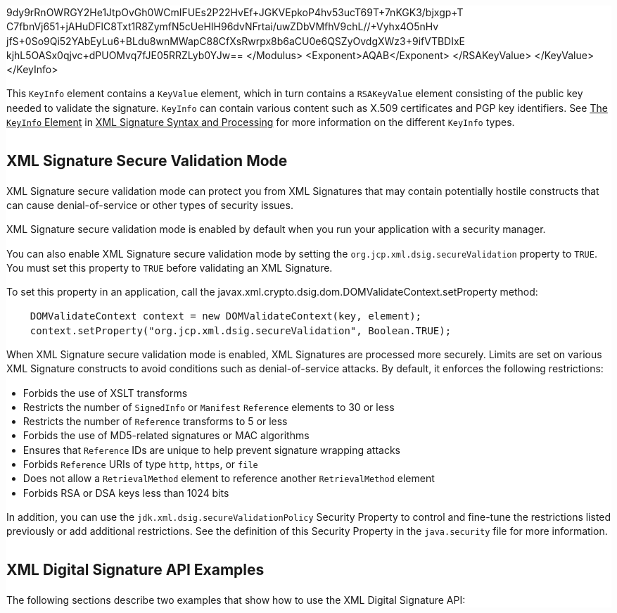 9dy9rRnOWRGY2He1JtpOvGh0WCmIFUEs2P22HvEf+JGKVEpkoP4hv53ucT69T+7nKGK3/bjxgp+T
C7fbnVj651+jAHuDFlC8Txt1R8ZymfN5cUeHIH96dvNFrtai/uwZDbVMfhV9chL//+Vyhx4O5nHv
jfS+0So9Qi52YAbEyLu6+BLdu8wnMWapC88CfXsRwrpx8b6aCU0e6QSZyOvdgXWz3+9ifVTBDIxE
kjhL5OASx0qjvc+dPUOMvq7fJE05RRZLyb0YJw==
          &lt;/Modulus&gt;
          &lt;Exponent&gt;AQAB&lt;/Exponent&gt;
        &lt;/RSAKeyValue&gt;
      &lt;/KeyValue&gt;
    &lt;/KeyInfo&gt;</pre>
<p>This <code class="codeph">KeyInfo</code> element contains a <code class="codeph">KeyValue</code> element, which in turn contains a <code class="codeph">RSAKeyValue</code> element consisting of the public key needed to validate the signature. <code class="codeph">KeyInfo</code> can contain various content such as X.509 certificates and PGP key identifiers. See <a href="http://www.w3.org/TR/xmldsig-core/#sec-KeyInfo" target="_blank">The <code class="codeph">KeyInfo</code> Element</a> in <a href="https://www.w3.org/TR/xmldsig-core/" target="_blank">XML Signature Syntax and Processing</a> for more information on the different <code class="codeph">KeyInfo</code> types.</p>
</div>
</div>
</div>
<div class="sect2"><a id="GUID-8618C294-3BFE-45C3-9A1E-C4629E337E68" name="GUID-8618C294-3BFE-45C3-9A1E-C4629E337E68"></a><h2 id="JSSEC-GUID-8618C294-3BFE-45C3-9A1E-C4629E337E68" class="sect2">XML Signature Secure Validation Mode</h2>
<div><p>XML Signature secure validation mode can protect you from XML Signatures that may contain potentially hostile constructs that can cause denial-of-service or other types of security issues.</p>
<p>XML Signature secure validation mode is enabled by default when you run your application with a security manager.</p>
<p>You can also enable XML Signature secure validation mode by setting the <code class="codeph">org.jcp.xml.dsig.secureValidation</code> property to <code class="codeph">TRUE</code>. You must set this property to <code class="codeph">TRUE</code> before validating an XML Signature.</p>
<p> To set this property in an application, call the <span class="apiname">javax.xml.crypto.dsig.dom.DOMValidateContext.setProperty</span> method:</p>
<pre class="oac_no_warn" dir="ltr">    DOMValidateContext context = new DOMValidateContext(key, element);
    context.setProperty("org.jcp.xml.dsig.secureValidation", Boolean.TRUE);</pre>
<p>When XML Signature secure validation mode is enabled, XML Signatures are processed more securely. Limits are set on various XML Signature constructs to avoid conditions such as denial-of-service attacks. By default, it enforces the following restrictions:</p>
<ul style="list-style-type: disc;"><li>Forbids the use of XSLT transforms</li>
<li>Restricts the number of <code class="codeph">SignedInfo</code> or <code class="codeph">Manifest</code> <code class="codeph">Reference</code> elements to 30 or less</li>
<li>Restricts the number of <code class="codeph">Reference</code> transforms to 5 or less</li>
<li>Forbids the use of MD5-related signatures or MAC algorithms</li>
<li>Ensures that <code class="codeph">Reference</code> IDs are unique to help prevent signature wrapping attacks</li>
<li>Forbids <code class="codeph">Reference</code> URIs of type <code class="codeph">http</code>, <code class="codeph">https</code>, or <code class="codeph">file</code></li>
<li>Does not allow a <code class="codeph">RetrievalMethod</code> element to reference another <code class="codeph">RetrievalMethod</code> element</li>
<li>Forbids RSA or DSA keys less than 1024 bits</li>
</ul>
<p>In addition, you can use the <code class="codeph">jdk.xml.dsig.secureValidationPolicy</code> Security Property to control and fine-tune the restrictions listed previously or add additional restrictions. See the definition of this Security Property in the <code>java.security</code> file for more information.</p>
</div>
</div>
<div class="sect2"><a id="GUID-E7E9239F-C973-4D05-AC3F-53F714C259DB" name="GUID-E7E9239F-C973-4D05-AC3F-53F714C259DB"></a><h2 id="JSSEC-GUID-E7E9239F-C973-4D05-AC3F-53F714C259DB" class="sect2">XML Digital Signature API Examples</h2>
<div><p></p>
<p>The following sections describe two examples that show how to use the XML Digital Signature API:</p>
</div>